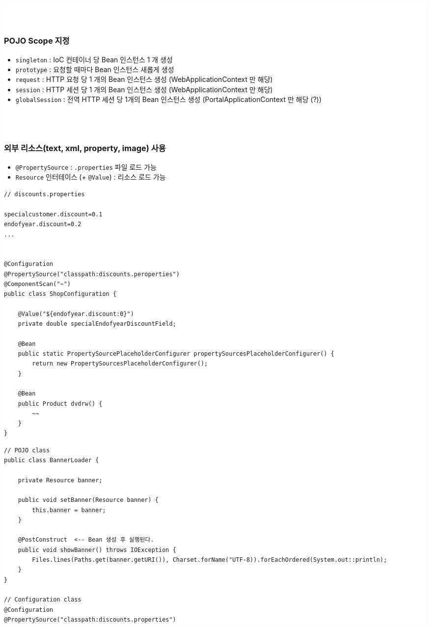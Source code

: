 <br><br>

### POJO Scope 지정

- `singleton` : IoC 컨테이너 당 Bean 인스턴스 1 개 생성
- `prototype` : 요청할 때마다 Bean 인스턴스 새롭게 생성
- `request` : HTTP 요청 당 1 개의 Bean 인스턴스 생성 (WebApplicationContext 만 해당)
- `session` : HTTP 세션 당 1 개의 Bean 인스턴스 생성 (WebApplicationContext 만 해당)
- `globalSession` : 전역 HTTP 세션 당 1개의 Bean 인스턴스 생성 (PortalApplicationContext 만 해당 (?))


<br><br>

### 외부 리소스(text, xml, property, image) 사용

- `@PropertySource` : `.properties` 파일 로드 가능
- `Resource` 인터테이스 (+ `@Value`) : 리소스 로드 가능

```
// discounts.properties

specialcustomer.discount=0.1
endofyear.discount=0.2
...


@Configuration
@PropertySource("classpath:discounts.peroperties")
@ComponentScan("~")
public class ShopConfiguration {

    @Value("${endofyear.discount:0}")
    private double specialEndofyearDiscountField;

    @Bean
    public static PropertySourcePlaceholderConfigurer propertySourcesPlaceholderConfigurer() {
        return new PropertySourcesPlaceholderConfigurer();
    }

    @Bean
    public Product dvdrw() {
        ~~
    }
}
```

```
// POJO class
public class BannerLoader {
    
    private Resource banner;

    public void setBanner(Resource banner) {
        this.banner = banner;
    }

    @PostConstruct  <-- Bean 생성 후 실행된다.
    public void showBanner() throws IOException {
        Files.lines(Paths.get(banner.getURI()), Charset.forName("UTF-8)).forEachOrdered(System.out::println);
    }
}

// Configuration class
@Configuration
@PropertySource("classpath:discounts.properties")
```